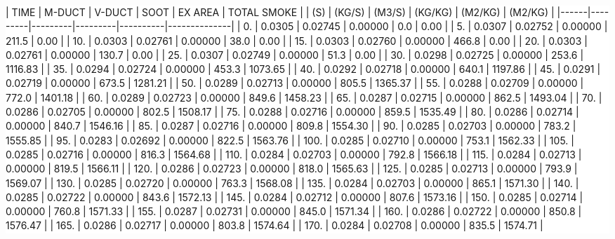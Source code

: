 | TIME | M-DUCT | V-DUCT | SOOT | EX AREA | TOTAL SMOKE |
| (S) | (KG/S) | (M3/S) | (KG/KG) | (M2/KG) | (M2/KG) |
|------|---------|---------|---------|----------|--------------|
| 0. | 0.0305 | 0.02745 | 0.00000 | 0.0 | 0.00 |
| 5. | 0.0307 | 0.02752 | 0.00000 | 211.5 | 0.00 |
| 10. | 0.0303 | 0.02761 | 0.00000 | 38.0 | 0.00 |
| 15. | 0.0303 | 0.02760 | 0.00000 | 466.8 | 0.00 |
| 20. | 0.0303 | 0.02761 | 0.00000 | 130.7 | 0.00 |
| 25. | 0.0307 | 0.02749 | 0.00000 | 51.3 | 0.00 |
| 30. | 0.0298 | 0.02725 | 0.00000 | 253.6 | 1116.83 |
| 35. | 0.0294 | 0.02724 | 0.00000 | 453.3 | 1073.65 |
| 40. | 0.0292 | 0.02718 | 0.00000 | 640.1 | 1197.86 |
| 45. | 0.0291 | 0.02719 | 0.00000 | 673.5 | 1281.21 |
| 50. | 0.0289 | 0.02713 | 0.00000 | 805.5 | 1365.37 |
| 55. | 0.0288 | 0.02709 | 0.00000 | 772.0 | 1401.18 |
| 60. | 0.0289 | 0.02723 | 0.00000 | 849.6 | 1458.23 |
| 65. | 0.0287 | 0.02715 | 0.00000 | 862.5 | 1493.04 |
| 70. | 0.0286 | 0.02705 | 0.00000 | 802.5 | 1508.17 |
| 75. | 0.0288 | 0.02716 | 0.00000 | 859.5 | 1535.49 |
| 80. | 0.0286 | 0.02714 | 0.00000 | 840.7 | 1546.16 |
| 85. | 0.0287 | 0.02716 | 0.00000 | 809.8 | 1554.30 |
| 90. | 0.0285 | 0.02703 | 0.00000 | 783.2 | 1555.85 |
| 95. | 0.0283 | 0.02692 | 0.00000 | 822.5 | 1563.76 |
| 100. | 0.0285 | 0.02710 | 0.00000 | 753.1 | 1562.33 |
| 105. | 0.0285 | 0.02716 | 0.00000 | 816.3 | 1564.68 |
| 110. | 0.0284 | 0.02703 | 0.00000 | 792.8 | 1566.18 |
| 115. | 0.0284 | 0.02713 | 0.00000 | 819.5 | 1566.11 |
| 120. | 0.0286 | 0.02723 | 0.00000 | 818.0 | 1565.63 |
| 125. | 0.0285 | 0.02713 | 0.00000 | 793.9 | 1569.07 |
| 130. | 0.0285 | 0.02720 | 0.00000 | 763.3 | 1568.08 |
| 135. | 0.0284 | 0.02703 | 0.00000 | 865.1 | 1571.30 |
| 140. | 0.0285 | 0.02722 | 0.00000 | 843.6 | 1572.13 |
| 145. | 0.0284 | 0.02712 | 0.00000 | 807.6 | 1573.16 |
| 150. | 0.0285 | 0.02714 | 0.00000 | 760.8 | 1571.33 |
| 155. | 0.0287 | 0.02731 | 0.00000 | 845.0 | 1571.34 |
| 160. | 0.0286 | 0.02722 | 0.00000 | 850.8 | 1576.47 |
| 165. | 0.0286 | 0.02717 | 0.00000 | 803.8 | 1574.64 |
| 170. | 0.0284 | 0.02708 | 0.00000 | 835.5 | 1574.71 |